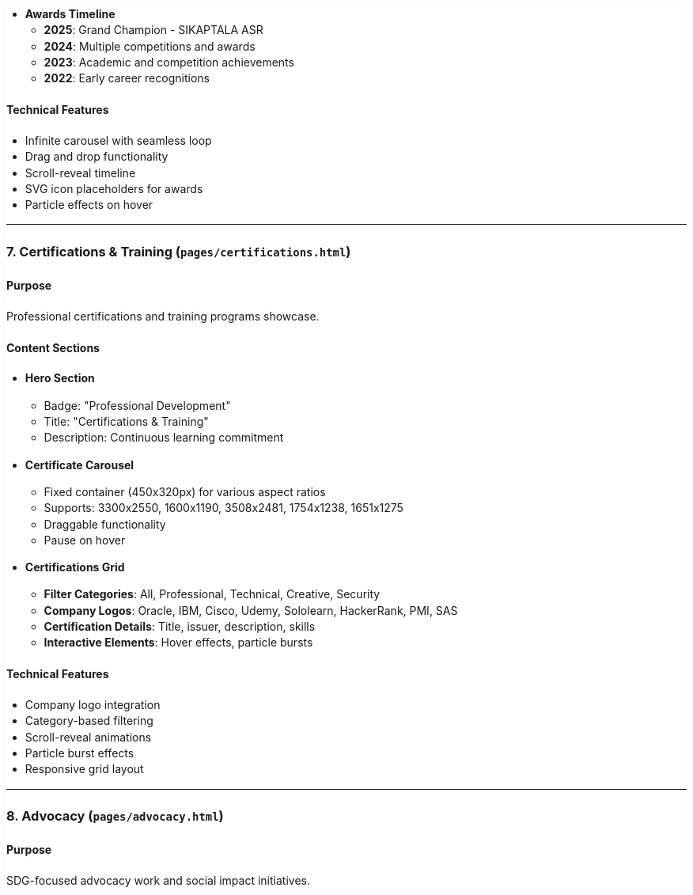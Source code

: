 - **Awards Timeline**
  - **2025**: Grand Champion - SIKAPTALA ASR
  - **2024**: Multiple competitions and awards
  - **2023**: Academic and competition achievements
  - **2022**: Early career recognitions

#### **Technical Features**
- Infinite carousel with seamless loop
- Drag and drop functionality
- Scroll-reveal timeline
- SVG icon placeholders for awards
- Particle effects on hover

---

### **7. Certifications & Training (`pages/certifications.html`)**

#### **Purpose**
Professional certifications and training programs showcase.

#### **Content Sections**
- **Hero Section**
  - Badge: "Professional Development"
  - Title: "Certifications & Training"
  - Description: Continuous learning commitment

- **Certificate Carousel**
  - Fixed container (450x320px) for various aspect ratios
  - Supports: 3300x2550, 1600x1190, 3508x2481, 1754x1238, 1651x1275
  - Draggable functionality
  - Pause on hover

- **Certifications Grid**
  - **Filter Categories**: All, Professional, Technical, Creative, Security
  - **Company Logos**: Oracle, IBM, Cisco, Udemy, Sololearn, HackerRank, PMI, SAS
  - **Certification Details**: Title, issuer, description, skills
  - **Interactive Elements**: Hover effects, particle bursts

#### **Technical Features**
- Company logo integration
- Category-based filtering
- Scroll-reveal animations
- Particle burst effects
- Responsive grid layout

---

### **8. Advocacy (`pages/advocacy.html`)**

#### **Purpose**
SDG-focused advocacy work and social impact initiatives.

